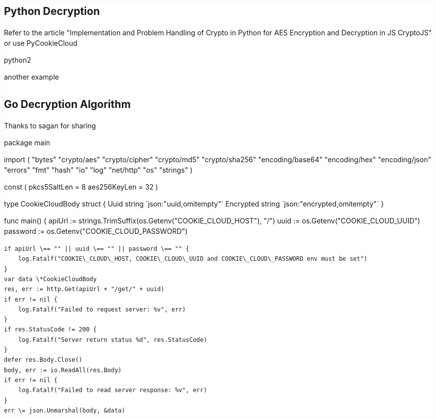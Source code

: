 Python Decryption
-----------------

Refer to the article "Implementation and Problem Handling of Crypto in Python for AES Encryption and Decryption in JS CryptoJS" or use PyCookieCloud

python2

another example

Go Decryption Algorithm
-----------------------

Thanks to sagan for sharing

package main

import (
	"bytes"
	"crypto/aes"
	"crypto/cipher"
	"crypto/md5"
	"crypto/sha256"
	"encoding/base64"
	"encoding/hex"
	"encoding/json"
	"errors"
	"fmt"
	"hash"
	"io"
	"log"
	"net/http"
	"os"
	"strings"
)

const (
	pkcs5SaltLen \= 8
	aes256KeyLen \= 32
)

type CookieCloudBody struct {
	Uuid      string \`json:"uuid,omitempty"\`
	Encrypted string \`json:"encrypted,omitempty"\`
}

func main() {
	apiUrl := strings.TrimSuffix(os.Getenv("COOKIE\_CLOUD\_HOST"), "/")
	uuid := os.Getenv("COOKIE\_CLOUD\_UUID")
	password := os.Getenv("COOKIE\_CLOUD\_PASSWORD")

	if apiUrl \== "" || uuid \== "" || password \== "" {
		log.Fatalf("COOKIE\_CLOUD\_HOST, COOKIE\_CLOUD\_UUID and COOKIE\_CLOUD\_PASSWORD env must be set")
	}
	var data \*CookieCloudBody
	res, err := http.Get(apiUrl + "/get/" + uuid)
	if err != nil {
		log.Fatalf("Failed to request server: %v", err)
	}
	if res.StatusCode != 200 {
		log.Fatalf("Server return status %d", res.StatusCode)
	}
	defer res.Body.Close()
	body, err := io.ReadAll(res.Body)
	if err != nil {
		log.Fatalf("Failed to read server response: %v", err)
	}
	err \= json.Unmarshal(body, &data)